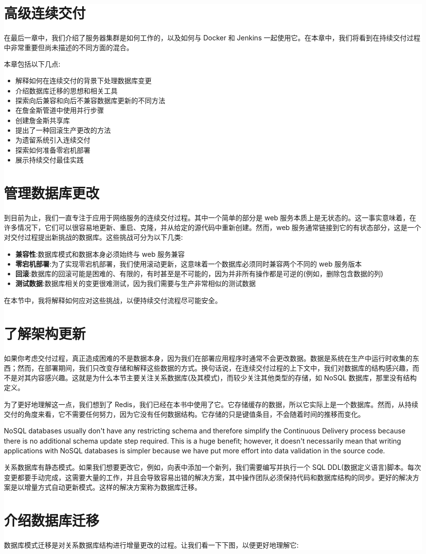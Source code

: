 # 高级连续交付

在最后一章中，我们介绍了服务器集群是如何工作的，以及如何与 Docker 和 Jenkins 一起使用它。在本章中，我们将看到在持续交付过程中非常重要但尚未描述的不同方面的混合。

本章包括以下几点:

*   解释如何在连续交付的背景下处理数据库变更
*   介绍数据库迁移的思想和相关工具
*   探索向后兼容和向后不兼容数据库更新的不同方法
*   在詹金斯管道中使用并行步骤
*   创建詹金斯共享库
*   提出了一种回滚生产更改的方法
*   为遗留系统引入连续交付
*   探索如何准备零宕机部署
*   展示持续交付最佳实践

# 管理数据库更改

到目前为止，我们一直专注于应用于网络服务的连续交付过程。其中一个简单的部分是 web 服务本质上是无状态的。这一事实意味着，在许多情况下，它们可以很容易地更新、重启、克隆，并从给定的源代码中重新创建。然而，web 服务通常链接到它的有状态部分，这是一个对交付过程提出新挑战的数据库。这些挑战可分为以下几类:

*   **兼容性**:数据库模式和数据本身必须始终与 web 服务兼容
*   **零宕机部署**:为了实现零宕机部署，我们使用滚动更新，这意味着一个数据库必须同时兼容两个不同的 web 服务版本
*   **回滚**:数据库的回滚可能是困难的、有限的，有时甚至是不可能的，因为并非所有操作都是可逆的(例如，删除包含数据的列)
*   **测试数据**:数据库相关的变更很难测试，因为我们需要与生产非常相似的测试数据

在本节中，我将解释如何应对这些挑战，以便持续交付流程尽可能安全。

# 了解架构更新

如果你考虑交付过程，真正造成困难的不是数据本身，因为我们在部署应用程序时通常不会更改数据。数据是系统在生产中运行时收集的东西；然而，在部署期间，我们只改变存储和解释这些数据的方式。换句话说，在连续交付过程的上下文中，我们对数据库的结构感兴趣，而不是对其内容感兴趣。这就是为什么本节主要关注关系数据库(及其模式)，而较少关注其他类型的存储，如 NoSQL 数据库，那里没有结构定义。

为了更好地理解这一点，我们想到了 Redis，我们已经在本书中使用了它。它存储缓存的数据，所以它实际上是一个数据库。然而，从持续交付的角度来看，它不需要任何努力，因为它没有任何数据结构。它存储的只是键值条目，不会随着时间的推移而变化。

NoSQL databases usually don't have any restricting schema and therefore simplify the Continuous Delivery process because there is no additional schema update step required. This is a huge benefit; however, it doesn't necessarily mean that writing applications with NoSQL databases is simpler because we have put more effort into data validation in the source code.

关系数据库有静态模式。如果我们想要更改它，例如，向表中添加一个新列，我们需要编写并执行一个 SQL DDL(数据定义语言)脚本。每次变更都要手动完成，这需要大量的工作，并且会导致容易出错的解决方案，其中操作团队必须保持代码和数据库结构的同步。更好的解决方案是以增量方式自动更新模式。这样的解决方案称为数据库迁移。

# 介绍数据库迁移

数据库模式迁移是对关系数据库结构进行增量更改的过程。让我们看一下下图，以便更好地理解它:
